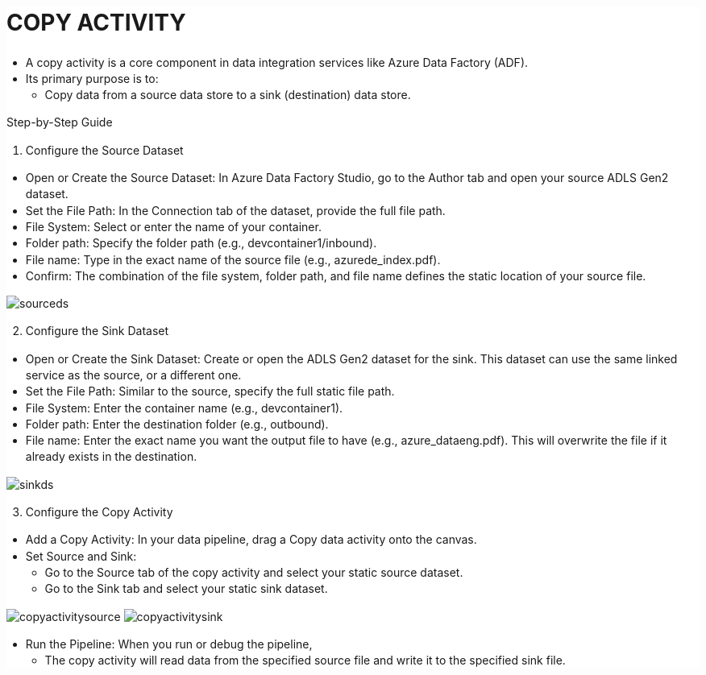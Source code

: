 # **COPY ACTIVITY**

- A copy activity is a core component in data integration services like Azure Data Factory (ADF).
- Its primary purpose is to:
  - Copy data from a source data store to a sink (destination) data store.

Step-by-Step Guide

1. Configure the Source Dataset
  - Open or Create the Source Dataset: In Azure Data Factory Studio, go to the Author tab and open your source ADLS Gen2 dataset.
  - Set the File Path: In the Connection tab of the dataset, provide the full file path.
  - File System: Select or enter the name of your container.
  - Folder path: Specify the folder path (e.g., devcontainer1/inbound).
  - File name: Type in the exact name of the source file (e.g., azurede_index.pdf).
  - Confirm: The combination of the file system, folder path, and file name defines the static location of your source file.

  <img width="900" alt="sourceds" src="https://github.com/rajeshreddy185/polls/blob/main/mysite3-20210509T044718Z-001/mysite3/mysite3/Screenshot%202025-09-16%20at%2012.05.24%20AM.png" />


2. Configure the Sink Dataset
  - Open or Create the Sink Dataset: Create or open the ADLS Gen2 dataset for the sink. This dataset can use the same linked service as the source, or a different one.
  - Set the File Path: Similar to the source, specify the full static file path.
  - File System: Enter the container name (e.g., devcontainer1).
  - Folder path: Enter the destination folder (e.g., outbound).
  - File name: Enter the exact name you want the output file to have (e.g., azure_dataeng.pdf). This will overwrite the file if it already exists in the destination.

<img width="900" alt="sinkds" src="https://github.com/rajeshreddy185/polls/blob/main/mysite3-20210509T044718Z-001/mysite3/mysite3/Screenshot%202025-09-16%20at%2012.05.36%20AM.png" />

3. Configure the Copy Activity
  - Add a Copy Activity: In your data pipeline, drag a Copy data activity onto the canvas.
  - Set Source and Sink:
    - Go to the Source tab of the copy activity and select your static source dataset.
    - Go to the Sink tab and select your static sink dataset.
      
<img width="900" alt="copyactivitysource" src="https://github.com/rajeshreddy185/polls/blob/main/mysite3-20210509T044718Z-001/mysite3/mysite3/Screenshot%202025-09-16%20at%2012.05.50%20AM.png" />

<img width="900" alt="copyactivitysink" src="https://github.com/rajeshreddy185/polls/blob/main/mysite3-20210509T044718Z-001/mysite3/mysite3/Screenshot%202025-09-16%20at%2012.05.57%20AM.png" />

- Run the Pipeline: When you run or debug the pipeline,
  - The copy activity will read data from the specified source file and write it to the specified sink file.
